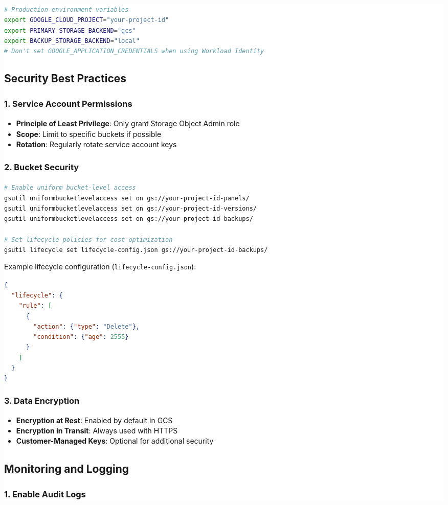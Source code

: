```bash
# Production environment variables
export GOOGLE_CLOUD_PROJECT="your-project-id"
export PRIMARY_STORAGE_BACKEND="gcs"
export BACKUP_STORAGE_BACKEND="local"
# Don't set GOOGLE_APPLICATION_CREDENTIALS when using Workload Identity
```

## Security Best Practices

### 1. Service Account Permissions

- **Principle of Least Privilege**: Only grant Storage Object Admin role
- **Scope**: Limit to specific buckets if possible
- **Rotation**: Regularly rotate service account keys

### 2. Bucket Security

```bash
# Enable uniform bucket-level access
gsutil uniformbucketlevelaccess set on gs://your-project-id-panels/
gsutil uniformbucketlevelaccess set on gs://your-project-id-versions/
gsutil uniformbucketlevelaccess set on gs://your-project-id-backups/

# Set lifecycle policies for cost optimization
gsutil lifecycle set lifecycle-config.json gs://your-project-id-backups/
```

Example lifecycle configuration (`lifecycle-config.json`):

```json
{
  "lifecycle": {
    "rule": [
      {
        "action": {"type": "Delete"},
        "condition": {"age": 2555}
      }
    ]
  }
}
```

### 3. Data Encryption

- **Encryption at Rest**: Enabled by default in GCS
- **Encryption in Transit**: Always used with HTTPS
- **Customer-Managed Keys**: Optional for additional security

## Monitoring and Logging

### 1. Enable Audit Logs
